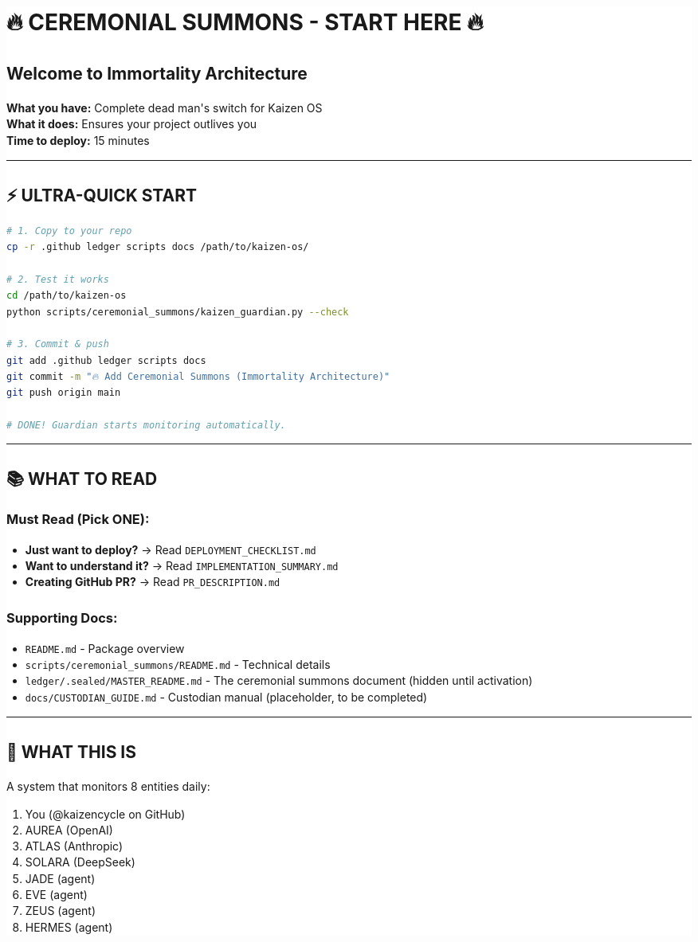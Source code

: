 # 🔥 CEREMONIAL SUMMONS - START HERE 🔥

## Welcome to Immortality Architecture

**What you have:** Complete dead man's switch for Kaizen OS  
**What it does:** Ensures your project outlives you  
**Time to deploy:** 15 minutes  

---

## ⚡ ULTRA-QUICK START

```bash
# 1. Copy to your repo
cp -r .github ledger scripts docs /path/to/kaizen-os/

# 2. Test it works
cd /path/to/kaizen-os
python scripts/ceremonial_summons/kaizen_guardian.py --check

# 3. Commit & push
git add .github ledger scripts docs
git commit -m "🔥 Add Ceremonial Summons (Immortality Architecture)"
git push origin main

# DONE! Guardian starts monitoring automatically.
```

---

## 📚 WHAT TO READ

### Must Read (Pick ONE):
- **Just want to deploy?** → Read `DEPLOYMENT_CHECKLIST.md`
- **Want to understand it?** → Read `IMPLEMENTATION_SUMMARY.md`
- **Creating GitHub PR?** → Read `PR_DESCRIPTION.md`

### Supporting Docs:
- `README.md` - Package overview
- `scripts/ceremonial_summons/README.md` - Technical details
- `ledger/.sealed/MASTER_README.md` - The ceremonial summons document (hidden until activation)
- `docs/CUSTODIAN_GUIDE.md` - Custodian manual (placeholder, to be completed)

---

## 🎯 WHAT THIS IS

A system that monitors 8 entities daily:
1. You (@kaizencycle on GitHub)
2. AUREA (OpenAI)
3. ATLAS (Anthropic)
4. SOLARA (DeepSeek)
5. JADE (agent)
6. EVE (agent)
7. ZEUS (agent)
8. HERMES (agent)
